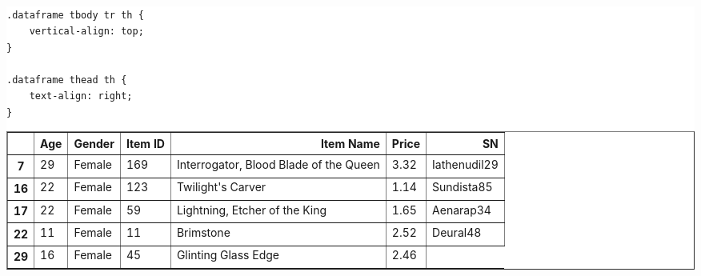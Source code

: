     .dataframe tbody tr th {
        vertical-align: top;
    }

    .dataframe thead th {
        text-align: right;
    }
</style>
<table border="1" class="dataframe">
  <thead>
    <tr style="text-align: right;">
      <th></th>
      <th>Age</th>
      <th>Gender</th>
      <th>Item ID</th>
      <th>Item Name</th>
      <th>Price</th>
      <th>SN</th>
    </tr>
  </thead>
  <tbody>
    <tr>
      <th>7</th>
      <td>29</td>
      <td>Female</td>
      <td>169</td>
      <td>Interrogator, Blood Blade of the Queen</td>
      <td>3.32</td>
      <td>Iathenudil29</td>
    </tr>
    <tr>
      <th>16</th>
      <td>22</td>
      <td>Female</td>
      <td>123</td>
      <td>Twilight's Carver</td>
      <td>1.14</td>
      <td>Sundista85</td>
    </tr>
    <tr>
      <th>17</th>
      <td>22</td>
      <td>Female</td>
      <td>59</td>
      <td>Lightning, Etcher of the King</td>
      <td>1.65</td>
      <td>Aenarap34</td>
    </tr>
    <tr>
      <th>22</th>
      <td>11</td>
      <td>Female</td>
      <td>11</td>
      <td>Brimstone</td>
      <td>2.52</td>
      <td>Deural48</td>
    </tr>
    <tr>
      <th>29</th>
      <td>16</td>
      <td>Female</td>
      <td>45</td>
      <td>Glinting Glass Edge</td>
      <td>2.46</td>